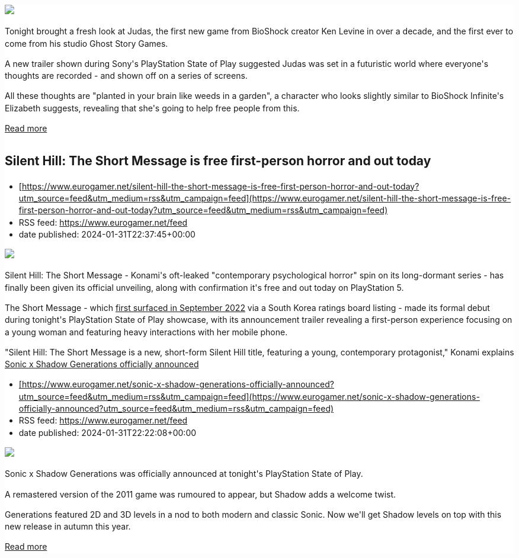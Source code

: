 <img src="https://assetsio.reedpopcdn.com/Judas---Story-Trailer-PS5-Games-00-00-57.png?width=1920&amp;height=1920&amp;fit=bounds&amp;quality=80&amp;format=jpg&amp;auto=webp" /> <p>
Tonight brought a fresh look at Judas, the first new game from BioShock creator Ken Levine in over a decade, and the first ever to come from his studio Ghost Story Games.
</p><p>
A new trailer shown during Sony's PlayStation State of Play suggested Judas was set in a futuristic world where everyone's thoughts are recorded - and shown off on a series of screens. 
</p><p>
All these thoughts are "planted in your brain like weeds in a garden", a character who looks slightly similar to BioShock Infinite's Elizabeth suggests, revealing that she's going to help free people from this.
</p> <p><a href="https://www.eurogamer.net/bioshock-creator-ken-levines-judas-glimpsed-again?utm_source=feed&amp;utm_medium=rss&amp;utm_campaign=feed">Read more</a></p>

## Silent Hill: The Short Message is free first-person horror and out today
 - [https://www.eurogamer.net/silent-hill-the-short-message-is-free-first-person-horror-and-out-today?utm_source=feed&utm_medium=rss&utm_campaign=feed](https://www.eurogamer.net/silent-hill-the-short-message-is-free-first-person-horror-and-out-today?utm_source=feed&utm_medium=rss&utm_campaign=feed)
 - RSS feed: https://www.eurogamer.net/feed
 - date published: 2024-01-31T22:37:45+00:00

<img src="https://assetsio.reedpopcdn.com/silent-hill-short-message_SmjUdyM.jpg?width=1920&amp;height=1920&amp;fit=bounds&amp;quality=80&amp;format=jpg&amp;auto=webp" /> <p>
Silent Hill: The Short Message - Konami's oft-leaked "contemporary psychological horror" spin on its long-dormant series - has finally been given its official unveiling, along with confirmation it's free and out today on PlayStation 5.
</p><p>
The Short Message - which <a href="https://www.eurogamer.net/silent-hill-game-rating-spotted-in-south-korea">first surfaced in September 2022</a> via a South Korea ratings board listing - made its formal debut during tonight's PlayStation State of Play showcase, with its announcement trailer revealing a first-person experience focusing on a young woman and featuring heavy interactions with her mobile phone.
</p><p>
"Silent Hill: The Short Message is a new, short-form Silent Hill title, featuring a young, contemporary protagonist," Konami explains <a href="https://bl

## Sonic x Shadow Generations officially announced
 - [https://www.eurogamer.net/sonic-x-shadow-generations-officially-announced?utm_source=feed&utm_medium=rss&utm_campaign=feed](https://www.eurogamer.net/sonic-x-shadow-generations-officially-announced?utm_source=feed&utm_medium=rss&utm_campaign=feed)
 - RSS feed: https://www.eurogamer.net/feed
 - date published: 2024-01-31T22:22:08+00:00

<img src="https://assetsio.reedpopcdn.com/State-of-Play-_-January-31%2C-2024-11-20-screenshot.png?width=1920&amp;height=1920&amp;fit=bounds&amp;quality=80&amp;format=jpg&amp;auto=webp" /> <p>
Sonic x Shadow Generations was officially announced at tonight's PlayStation State of Play.
</p><p>
A remastered version of the 2011 game was rumoured to appear, but Shadow adds a welcome twist.
</p><p>
Generations featured 2D and 3D levels in a nod to both modern and classic Sonic. Now we'll get Shadow levels on top with this new release in autumn this year.
</p> <p><a href="https://www.eurogamer.net/sonic-x-shadow-generations-officially-announced?utm_source=feed&amp;utm_medium=rss&amp;utm_campaign=feed">Read more</a></p>
